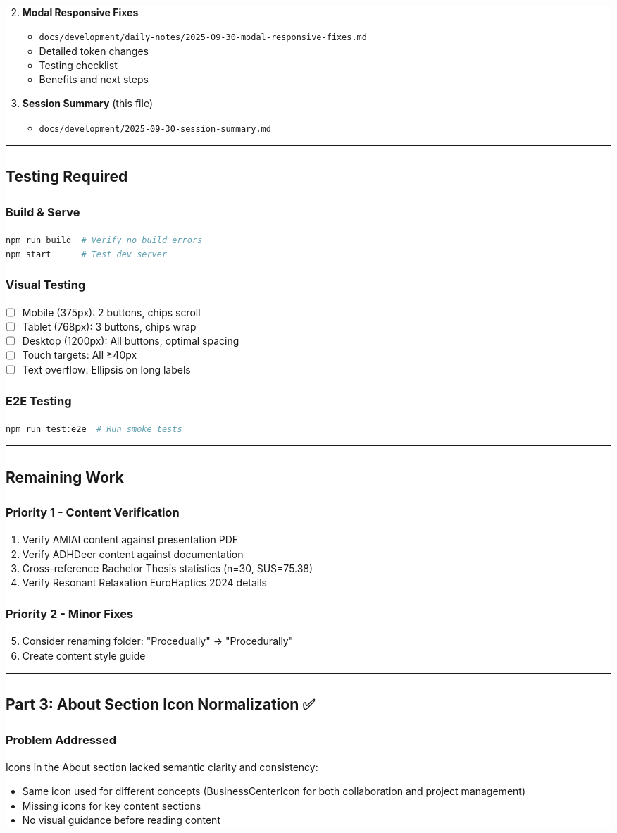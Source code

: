 2. **Modal Responsive Fixes**
   - `docs/development/daily-notes/2025-09-30-modal-responsive-fixes.md`
   - Detailed token changes
   - Testing checklist
   - Benefits and next steps

3. **Session Summary** (this file)
   - `docs/development/2025-09-30-session-summary.md`

---

## Testing Required

### Build & Serve
```bash
npm run build  # Verify no build errors
npm start      # Test dev server
```

### Visual Testing
- [ ] Mobile (375px): 2 buttons, chips scroll
- [ ] Tablet (768px): 3 buttons, chips wrap
- [ ] Desktop (1200px): All buttons, optimal spacing
- [ ] Touch targets: All ≥40px
- [ ] Text overflow: Ellipsis on long labels

### E2E Testing
```bash
npm run test:e2e  # Run smoke tests
```

---

## Remaining Work

### Priority 1 - Content Verification
1. Verify AMIAI content against presentation PDF
2. Verify ADHDeer content against documentation
3. Cross-reference Bachelor Thesis statistics (n=30, SUS=75.38)
4. Verify Resonant Relaxation EuroHaptics 2024 details

### Priority 2 - Minor Fixes
5. Consider renaming folder: "Procedually" → "Procedurally"
6. Create content style guide

---

## Part 3: About Section Icon Normalization ✅

### Problem Addressed
Icons in the About section lacked semantic clarity and consistency:
- Same icon used for different concepts (BusinessCenterIcon for both collaboration and project management)
- Missing icons for key content sections
- No visual guidance before reading content
